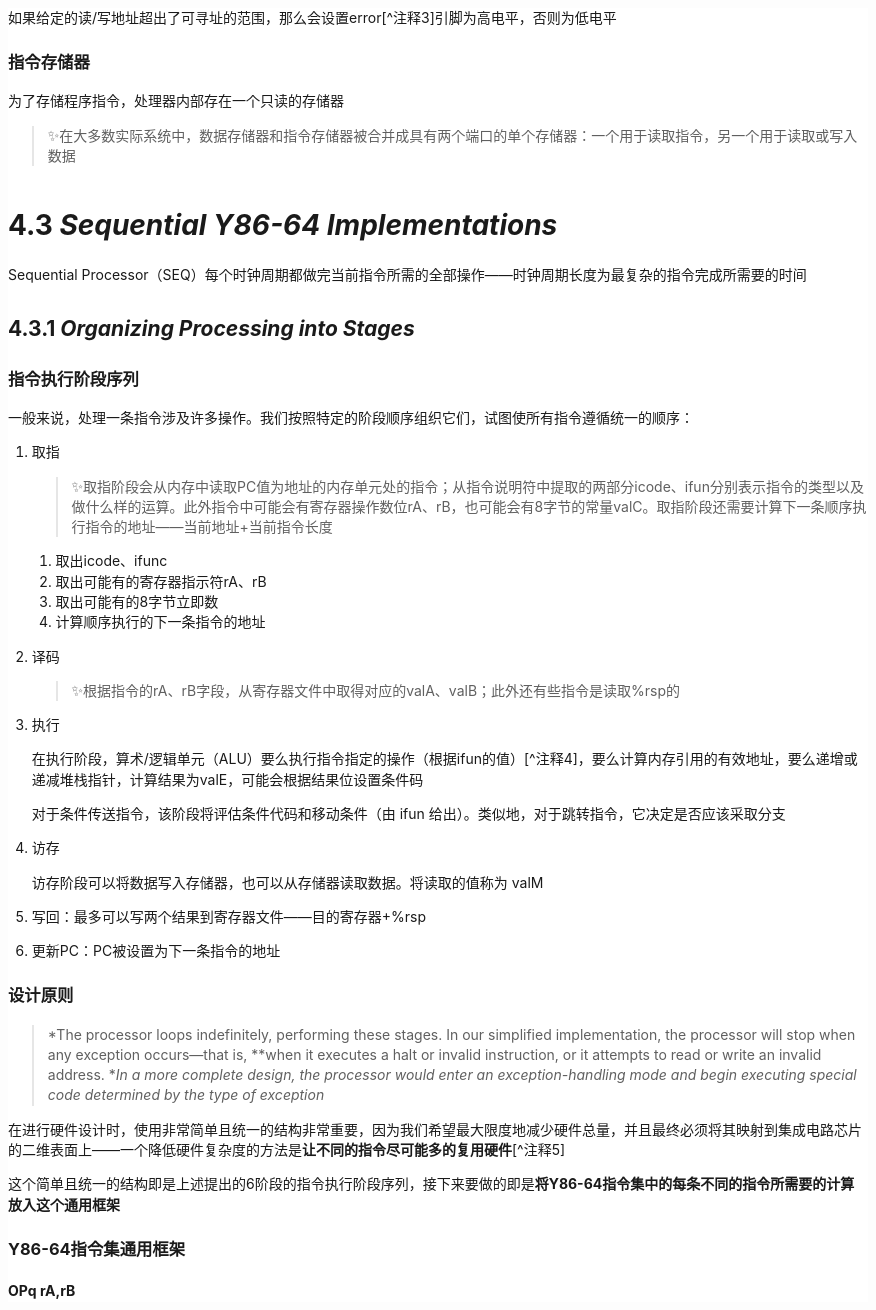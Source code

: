 如果给定的读/写地址超出了可寻址的范围，那么会设置error[^注释3]引脚为高电平，否则为低电平

### 指令存储器

为了存储程序指令，处理器内部存在一个只读的存储器

> ✨在大多数实际系统中，数据存储器和指令存储器被合并成具有两个端口的单个存储器：一个用于读取指令，另一个用于读取或写入数据

# 4.3 *Sequential Y86-64 Implementations*

Sequential Processor（SEQ）每个时钟周期都做完当前指令所需的全部操作——时钟周期长度为最复杂的指令完成所需要的时间

## 4.3.1 *Organizing Processing into Stages*

### 指令执行阶段序列

一般来说，处理一条指令涉及许多操作。我们按照特定的阶段顺序组织它们，试图使所有指令遵循统一的顺序：

1.  取指
    > ✨取指阶段会从内存中读取PC值为地址的内存单元处的指令；从指令说明符中提取的两部分icode、ifun分别表示指令的类型以及做什么样的运算。此外指令中可能会有寄存器操作数位rA、rB，也可能会有8字节的常量valC。取指阶段还需要计算下一条顺序执行指令的地址——当前地址+当前指令长度
    1.  取出icode、ifunc
    2.  取出可能有的寄存器指示符rA、rB
    3.  取出可能有的8字节立即数
    4.  计算顺序执行的下一条指令的地址
2.  译码
    > ✨根据指令的rA、rB字段，从寄存器文件中取得对应的valA、valB；此外还有些指令是读取%rsp的
3.  执行

    在执行阶段，算术/逻辑单元（ALU）要么执行指令指定的操作（根据ifun的值）[^注释4]，要么计算内存引用的有效地址，要么递增或递减堆栈指针，计算结果为valE，可能会根据结果位设置条件码

    对于条件传送指令，该阶段将评估条件代码和移动条件（由 ifun 给出）。类似地，对于跳转指令，它决定是否应该采取分支
4.  访存

    访存阶段可以将数据写入存储器，也可以从存储器读取数据。将读取的值称为 valM
5.  写回：最多可以写两个结果到寄存器文件——目的寄存器+%rsp
6.  更新PC：PC被设置为下一条指令的地址

### 设计原则

> \*The processor loops indefinitely, performing these stages. In our simplified implementation, the processor will stop when any exception occurs—that is, \*\*when it executes a halt or invalid instruction, or it attempts to read or write an invalid address. \**In a more complete design, the processor would enter an exception-handling mode and begin executing special code determined by the type of exception*

在进行硬件设计时，使用非常简单且统一的结构非常重要，因为我们希望最大限度地减少硬件总量，并且最终必须将其映射到集成电路芯片的二维表面上——一个降低硬件复杂度的方法是**让不同的指令尽可能多的复用硬件**[^注释5]

这个简单且统一的结构即是上述提出的6阶段的指令执行阶段序列，接下来要做的即是**将Y86-64指令集中的每条不同的指令所需要的计算放入这个通用框架**

### Y86-64指令集通用框架

#### OPq rA,rB
